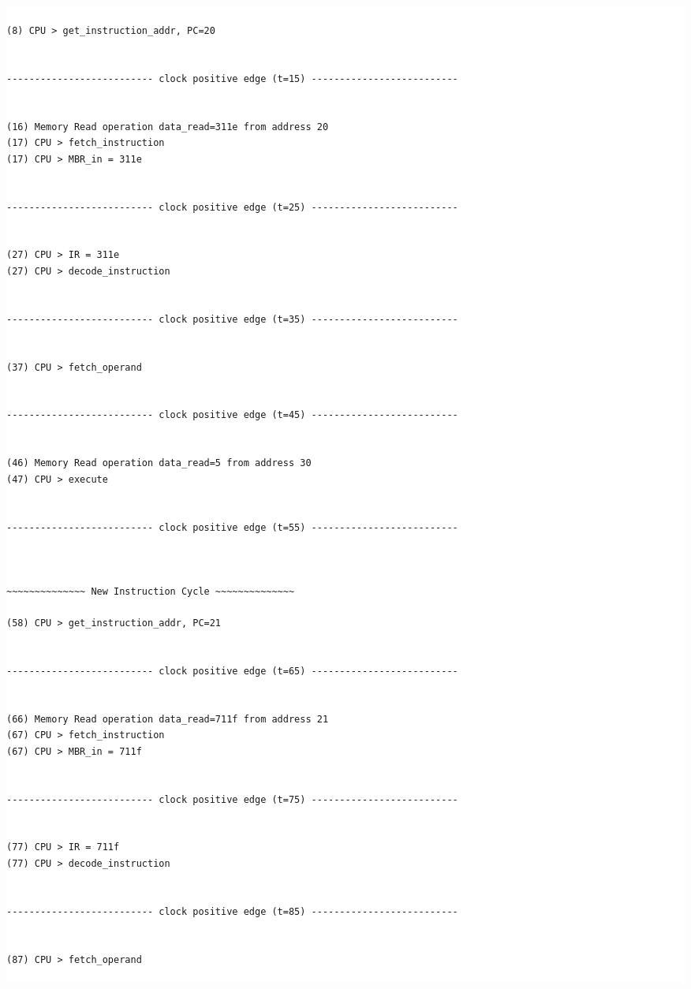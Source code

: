 

 ~~~~~~~~~~~~~~ New Instruction Cycle ~~~~~~~~~~~~~~

(8) CPU > get_instruction_addr, PC=20


 -------------------------- clock positive edge (t=15) --------------------------


(16) Memory Read operation data_read=311e from address 20
(17) CPU > fetch_instruction
(17) CPU > MBR_in = 311e


 -------------------------- clock positive edge (t=25) --------------------------


(27) CPU > IR = 311e
(27) CPU > decode_instruction


 -------------------------- clock positive edge (t=35) --------------------------


(37) CPU > fetch_operand


 -------------------------- clock positive edge (t=45) --------------------------


(46) Memory Read operation data_read=5 from address 30
(47) CPU > execute


 -------------------------- clock positive edge (t=55) --------------------------



 ~~~~~~~~~~~~~~ New Instruction Cycle ~~~~~~~~~~~~~~

(58) CPU > get_instruction_addr, PC=21


 -------------------------- clock positive edge (t=65) --------------------------


(66) Memory Read operation data_read=711f from address 21
(67) CPU > fetch_instruction
(67) CPU > MBR_in = 711f


 -------------------------- clock positive edge (t=75) --------------------------


(77) CPU > IR = 711f
(77) CPU > decode_instruction


 -------------------------- clock positive edge (t=85) --------------------------


(87) CPU > fetch_operand


 ~~~~~~~~~~~~~~